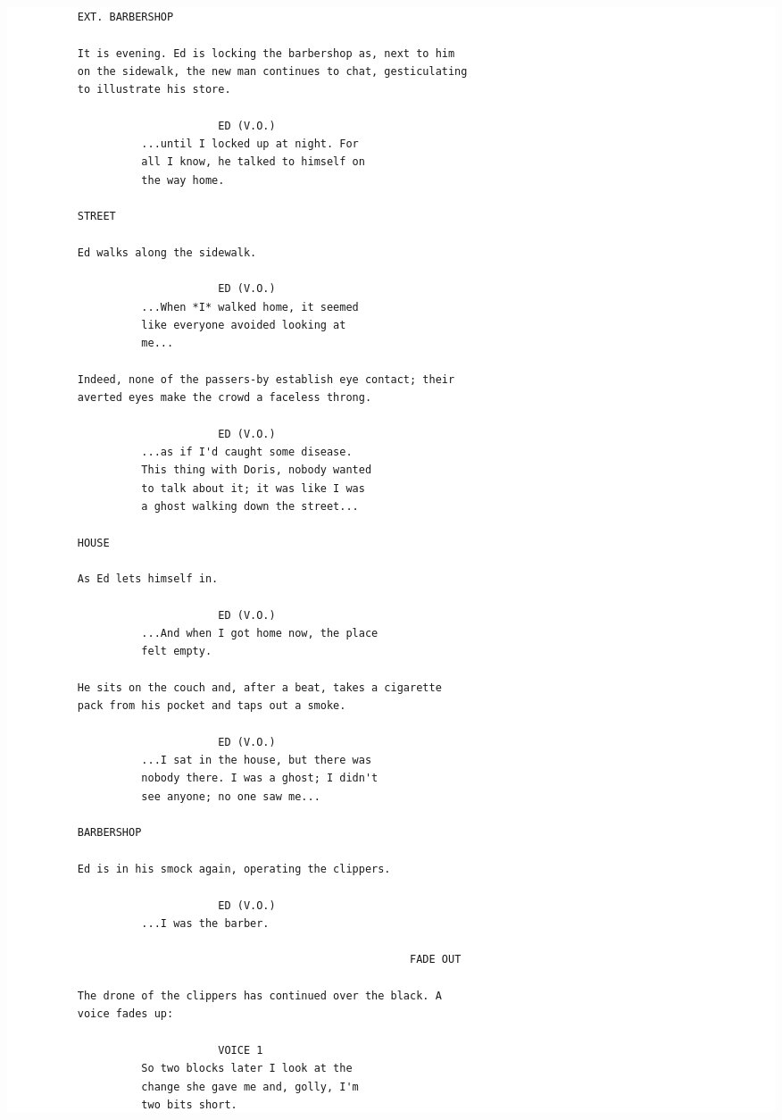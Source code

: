               EXT. BARBERSHOP

               It is evening. Ed is locking the barbershop as, next to him 
               on the sidewalk, the new man continues to chat, gesticulating 
               to illustrate his store.

                                     ED (V.O.)
                         ...until I locked up at night. For 
                         all I know, he talked to himself on 
                         the way home.

               STREET

               Ed walks along the sidewalk.

                                     ED (V.O.)
                         ...When *I* walked home, it seemed 
                         like everyone avoided looking at 
                         me...

               Indeed, none of the passers-by establish eye contact; their 
               averted eyes make the crowd a faceless throng.

                                     ED (V.O.)
                         ...as if I'd caught some disease. 
                         This thing with Doris, nobody wanted 
                         to talk about it; it was like I was 
                         a ghost walking down the street...

               HOUSE

               As Ed lets himself in.

                                     ED (V.O.)
                         ...And when I got home now, the place 
                         felt empty.

               He sits on the couch and, after a beat, takes a cigarette 
               pack from his pocket and taps out a smoke.

                                     ED (V.O.)
                         ...I sat in the house, but there was 
                         nobody there. I was a ghost; I didn't 
                         see anyone; no one saw me...

               BARBERSHOP

               Ed is in his smock again, operating the clippers.

                                     ED (V.O.)
                         ...I was the barber.

                                                                   FADE OUT

               The drone of the clippers has continued over the black. A 
               voice fades up:

                                     VOICE 1
                         So two blocks later I look at the 
                         change she gave me and, golly, I'm 
                         two bits short.
